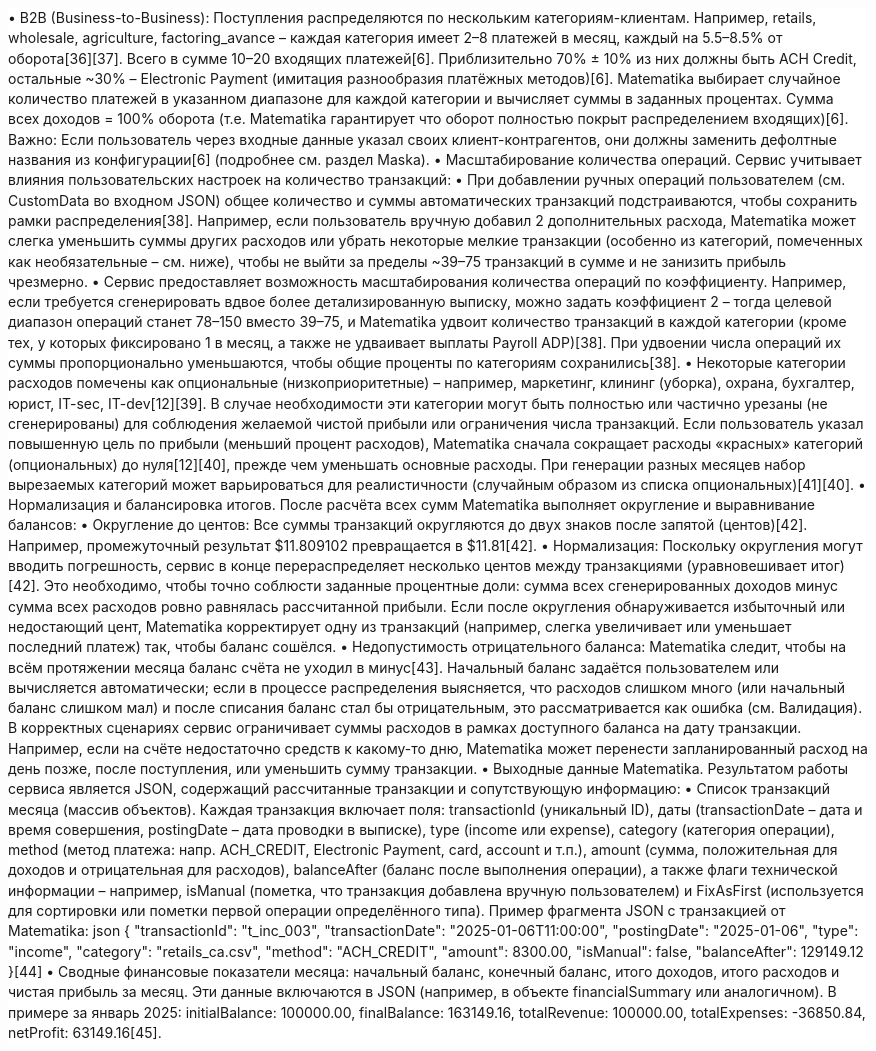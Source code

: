 •	B2B (Business-to-Business): Поступления распределяются по нескольким категориям-клиентам. Например, retails, wholesale, agriculture, factoring_avance – каждая категория имеет 2–8 платежей в месяц, каждый на 5.5–8.5% от оборота[36][37]. Всего в сумме 10–20 входящих платежей[6]. Приблизительно 70% ± 10% из них должны быть ACH Credit, остальные ~30% – Electronic Payment (имитация разнообразия платёжных методов)[6]. Matematika выбирает случайное количество платежей в указанном диапазоне для каждой категории и вычисляет суммы в заданных процентах. Сумма всех доходов = 100% оборота (т.е. Matematika гарантирует что оборот полностью покрыт распределением входящих)[6]. Важно: Если пользователь через входные данные указал своих клиент-контрагентов, они должны заменить дефолтные названия из конфигурации[6] (подробнее см. раздел Maska).
•	Масштабирование количества операций. Сервис учитывает влияния пользовательских настроек на количество транзакций:
•	При добавлении ручных операций пользователем (см. CustomData во входном JSON) общее количество и суммы автоматических транзакций подстраиваются, чтобы сохранить рамки распределения[38]. Например, если пользователь вручную добавил 2 дополнительных расхода, Matematika может слегка уменьшить суммы других расходов или убрать некоторые мелкие транзакции (особенно из категорий, помеченных как необязательные – см. ниже), чтобы не выйти за пределы ~39–75 транзакций в сумме и не занизить прибыль чрезмерно.
•	Сервис предоставляет возможность масштабирования количества операций по коэффициенту. Например, если требуется сгенерировать вдвое более детализированную выписку, можно задать коэффициент 2 – тогда целевой диапазон операций станет 78–150 вместо 39–75, и Matematika удвоит количество транзакций в каждой категории (кроме тех, у которых фиксировано 1 в месяц, а также не удваивает выплаты Payroll ADP)[38]. При удвоении числа операций их суммы пропорционально уменьшаются, чтобы общие проценты по категориям сохранились[38].
•	Некоторые категории расходов помечены как опциональные (низкоприоритетные) – например, маркетинг, клининг (уборка), охрана, бухгалтер, юрист, IT-sec, IT-dev[12][39]. В случае необходимости эти категории могут быть полностью или частично урезаны (не сгенерированы) для соблюдения желаемой чистой прибыли или ограничения числа транзакций. Если пользователь указал повышенную цель по прибыли (меньший процент расходов), Matematika сначала сокращает расходы «красных» категорий (опциональных) до нуля[12][40], прежде чем уменьшать основные расходы. При генерации разных месяцев набор вырезаемых категорий может варьироваться для реалистичности (случайным образом из списка опциональных)[41][40].
•	Нормализация и балансировка итогов. После расчёта всех сумм Matematika выполняет округление и выравнивание балансов:
•	Округление до центов: Все суммы транзакций округляются до двух знаков после запятой (центов)[42]. Например, промежуточный результат \$11.809102 превращается в \$11.81[42].
•	Нормализация: Поскольку округления могут вводить погрешность, сервис в конце перераспределяет несколько центов между транзакциями (уравновешивает итог)[42]. Это необходимо, чтобы точно соблюсти заданные процентные доли: сумма всех сгенерированных доходов минус сумма всех расходов ровно равнялась рассчитанной прибыли. Если после округления обнаруживается избыточный или недостающий цент, Matematika корректирует одну из транзакций (например, слегка увеличивает или уменьшает последний платеж) так, чтобы баланс сошёлся.
•	Недопустимость отрицательного баланса: Matematika следит, чтобы на всём протяжении месяца баланс счёта не уходил в минус[43]. Начальный баланс задаётся пользователем или вычисляется автоматически; если в процессе распределения выясняется, что расходов слишком много (или начальный баланс слишком мал) и после списания баланс стал бы отрицательным, это рассматривается как ошибка (см. Валидация). В корректных сценариях сервис ограничивает суммы расходов в рамках доступного баланса на дату транзакции. Например, если на счёте недостаточно средств к какому-то дню, Matematika может перенести запланированный расход на день позже, после поступления, или уменьшить сумму транзакции.
•	Выходные данные Matematika. Результатом работы сервиса является JSON, содержащий рассчитанные транзакции и сопутствующую информацию:
•	Список транзакций месяца (массив объектов). Каждая транзакция включает поля: transactionId (уникальный ID), даты (transactionDate – дата и время совершения, postingDate – дата проводки в выписке), type (income или expense), category (категория операции), method (метод платежа: напр. ACH_CREDIT, Electronic Payment, card, account и т.п.), amount (сумма, положительная для доходов и отрицательная для расходов), balanceAfter (баланс после выполнения операции), а также флаги технической информации – например, isManual (пометка, что транзакция добавлена вручную пользователем) и FixAsFirst (используется для сортировки или пометки первой операции определённого типа). Пример фрагмента JSON с транзакцией от Matematika:
 	json { "transactionId": "t_inc_003", "transactionDate": "2025-01-06T11:00:00", "postingDate": "2025-01-06", "type": "income", "category": "retails_ca.csv", "method": "ACH_CREDIT", "amount": 8300.00, "isManual": false, "balanceAfter": 129149.12 }[44]
•	Сводные финансовые показатели месяца: начальный баланс, конечный баланс, итого доходов, итого расходов и чистая прибыль за месяц. Эти данные включаются в JSON (например, в объекте financialSummary или аналогичном). В примере за январь 2025: initialBalance: 100000.00, finalBalance: 163149.16, totalRevenue: 100000.00, totalExpenses: -36850.84, netProfit: 63149.16[45].
